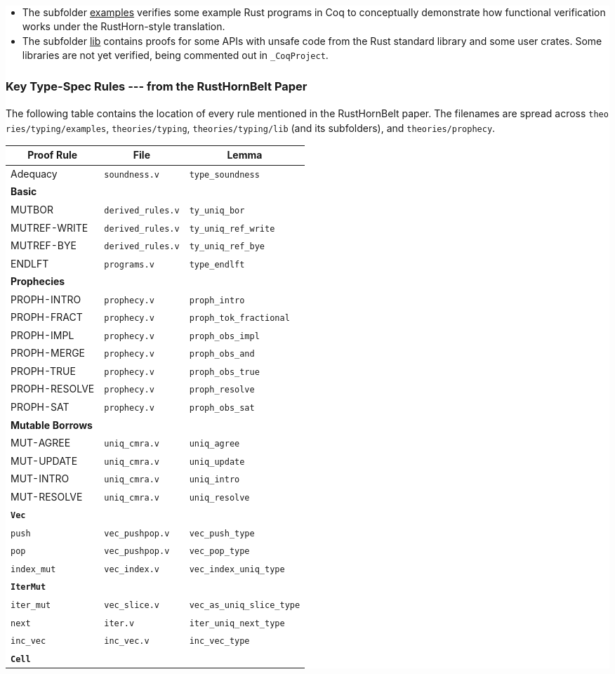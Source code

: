   - The subfolder [examples](theories/typing/examples) verifies some example
    Rust programs in Coq to conceptually demonstrate how functional verification
    works under the RustHorn-style translation.
  - The subfolder [lib](theories/typing/lib) contains proofs for some APIs
    with unsafe code from the Rust standard library and some user crates.
    Some libraries are not yet verified, being commented out in `_CoqProject`.

### Key Type-Spec Rules --- from the RustHornBelt Paper

The following table contains the location of every rule mentioned in the
RustHornBelt paper.
The filenames are spread across `theories/typing/examples`, `theories/typing`,
`theories/typing/lib` (and its subfolders), and `theories/prophecy`.

| Proof Rule          | File              | Lemma                    |
| ------------------- | ----------------- | ------------------------ |
| Adequacy            | `soundness.v`     | `type_soundness`         |
| **Basic**           |                   |                          |
| MUTBOR              | `derived_rules.v` | `ty_uniq_bor`            |
| MUTREF-WRITE        | `derived_rules.v` | `ty_uniq_ref_write`      |
| MUTREF-BYE          | `derived_rules.v` | `ty_uniq_ref_bye`        |
| ENDLFT              | `programs.v`      | `type_endlft`            |
| **Prophecies**      |                   |                          |
| PROPH-INTRO         | `prophecy.v`      | `proph_intro`            |
| PROPH-FRACT         | `prophecy.v`      | `proph_tok_fractional`   |
| PROPH-IMPL          | `prophecy.v`      | `proph_obs_impl`         |
| PROPH-MERGE         | `prophecy.v`      | `proph_obs_and`          |
| PROPH-TRUE          | `prophecy.v`      | `proph_obs_true`         |
| PROPH-RESOLVE       | `prophecy.v`      | `proph_resolve`          |
| PROPH-SAT           | `prophecy.v`      | `proph_obs_sat`          |
| **Mutable Borrows** |                   |                          |
| MUT-AGREE           | `uniq_cmra.v`     | `uniq_agree`             |
| MUT-UPDATE          | `uniq_cmra.v`     | `uniq_update`            |
| MUT-INTRO           | `uniq_cmra.v`     | `uniq_intro`             |
| MUT-RESOLVE         | `uniq_cmra.v`     | `uniq_resolve`           |
| **`Vec`**           |                   |                          |
| `push`              | `vec_pushpop.v`   | `vec_push_type`          |
| `pop`               | `vec_pushpop.v`   | `vec_pop_type`           |
| `index_mut`         | `vec_index.v`     | `vec_index_uniq_type`    |
| **`IterMut`**       |                   |                          |
| `iter_mut`          | `vec_slice.v`     | `vec_as_uniq_slice_type` |
| `next`              | `iter.v`          | `iter_uniq_next_type`    |
| `inc_vec`           | `inc_vec.v`       | `inc_vec_type`           |
| **`Cell`**          |                   |                          |